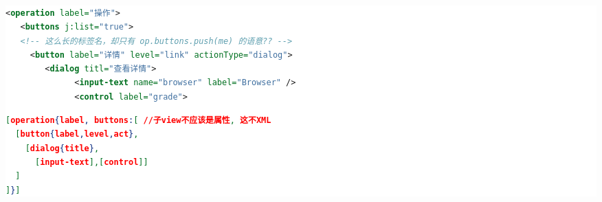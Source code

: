 ```xml
<operation label="操作">
   <buttons j:list="true"> 
   <!-- 这么长的标签名，却只有 op.buttons.push(me) 的语意?? -->
     <button label="详情" level="link" actionType="dialog">
        <dialog titl="查看详情">
              <input-text name="browser" label="Browser" />
              <control label="grade">
```

```json
[operation{label, buttons:[ //子view不应该是属性, 这不XML
  [button{label,level,act},
    [dialog{title},
      [input-text],[control]]
  ]
]}]
```


